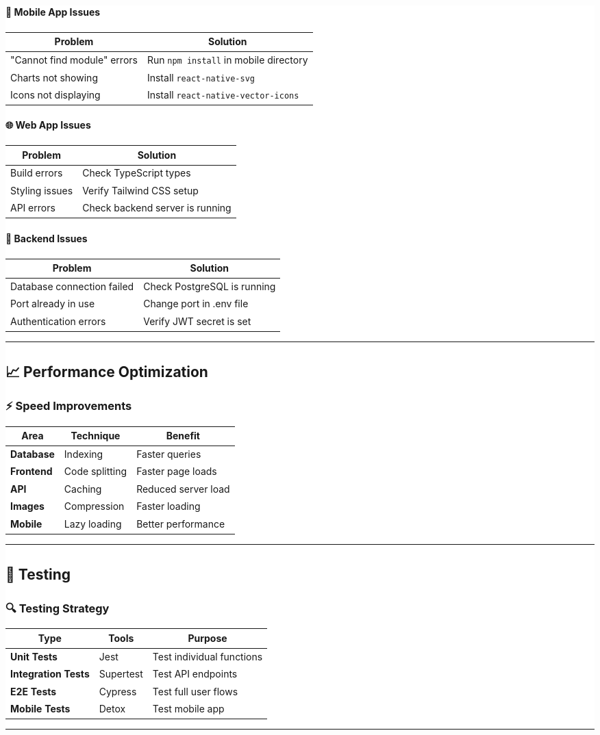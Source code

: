 #### 📱 Mobile App Issues
| Problem | Solution |
|---------|----------|
| "Cannot find module" errors | Run `npm install` in mobile directory |
| Charts not showing | Install `react-native-svg` |
| Icons not displaying | Install `react-native-vector-icons` |

#### 🌐 Web App Issues
| Problem | Solution |
|---------|----------|
| Build errors | Check TypeScript types |
| Styling issues | Verify Tailwind CSS setup |
| API errors | Check backend server is running |

#### 🔧 Backend Issues
| Problem | Solution |
|---------|----------|
| Database connection failed | Check PostgreSQL is running |
| Port already in use | Change port in .env file |
| Authentication errors | Verify JWT secret is set |

---

## 📈 Performance Optimization

### ⚡ Speed Improvements
| Area | Technique | Benefit |
|------|-----------|---------|
| **Database** | Indexing | Faster queries |
| **Frontend** | Code splitting | Faster page loads |
| **API** | Caching | Reduced server load |
| **Images** | Compression | Faster loading |
| **Mobile** | Lazy loading | Better performance |

---

## 🧪 Testing

### 🔍 Testing Strategy
| Type | Tools | Purpose |
|------|-------|---------|
| **Unit Tests** | Jest | Test individual functions |
| **Integration Tests** | Supertest | Test API endpoints |
| **E2E Tests** | Cypress | Test full user flows |
| **Mobile Tests** | Detox | Test mobile app |

---